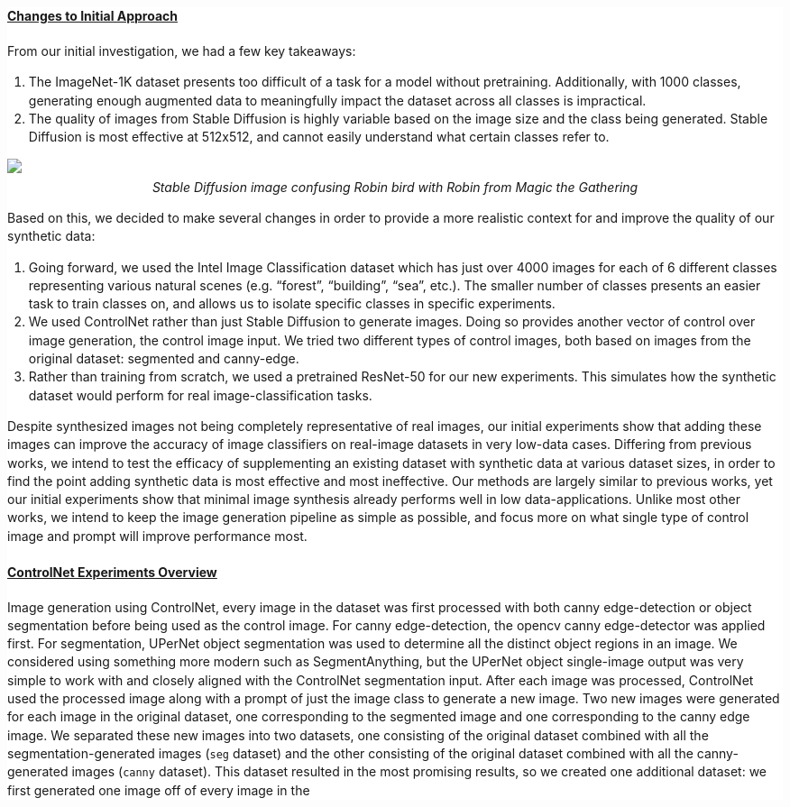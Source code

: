 #### <u>Changes to Initial Approach</u>

From our initial investigation, we had a few key takeaways:

1. The ImageNet-1K dataset presents too difficult of a task for a model without
   pretraining. Additionally, with 1000 classes, generating enough augmented
   data to meaningfully impact the dataset across all classes is impractical.
2. The quality of images from Stable Diffusion is highly variable based on the
   image size and the class being generated. Stable Diffusion is most effective
   at 512x512, and cannot easily understand what certain classes refer to.

<img src="{{ site.base_url }}{% link /assets/imgs/sd-robin.png %}"/>

<center>
  <em>
    Stable Diffusion image confusing Robin bird with Robin from Magic the Gathering
  </em>
</center>

Based on this, we decided to make several changes in order to provide a more
realistic context for and improve the quality of our synthetic data:

1. Going forward, we used the Intel Image Classification dataset which has just
   over 4000 images for each of 6 different classes representing various
   natural scenes (e.g. “forest”, “building”, “sea”, etc.). The smaller number of
   classes presents an easier task to train classes on, and allows us to isolate
   specific classes in specific experiments.
2. We used ControlNet rather than just Stable Diffusion to generate images.
   Doing so provides another vector of control over image generation, the
   control image input. We tried two different types of control images, both based
   on images from the original dataset: segmented and canny-edge.
3. Rather than training from scratch, we used a pretrained ResNet-50 for our
   new experiments. This simulates how the synthetic dataset would perform for
   real image-classification tasks.

Despite synthesized images not being completely representative of real images,
our initial experiments show that adding these images can improve the accuracy
of image classifiers on real-image datasets in very low-data cases. Differing
from previous works, we intend to test the efficacy of supplementing an
existing dataset with synthetic data at various dataset sizes, in order to find
the point adding synthetic data is most effective and most ineffective. Our
methods are largely similar to previous works, yet our initial experiments show
that minimal image synthesis already performs well in low data-applications.
Unlike most other works, we intend to keep the image generation pipeline as
simple as possible, and focus more on what single type of control image and
prompt will improve performance most.

#### <u>ControlNet Experiments Overview</u>

Image generation using ControlNet, every image in the dataset was first
processed with both canny edge-detection or object segmentation before being
used as the control image. For canny edge-detection, the opencv canny
edge-detector was applied first. For segmentation, UPerNet object segmentation
was used to determine all the distinct object regions in an image. We
considered using something more modern such as SegmentAnything, but the UPerNet
object single-image output was very simple to work with and closely aligned
with the ControlNet segmentation input. After each image was processed,
ControlNet used the processed image along with a prompt of just the image class
to generate a new image. Two new images were generated for each image in the
original dataset, one corresponding to the segmented image and one
corresponding to the canny edge image. We separated these new images into two
datasets, one consisting of the original dataset combined with all the
segmentation-generated images (`seg` dataset) and the other consisting of the
original dataset combined with all the canny-generated images (`canny`
dataset). This dataset resulted in the most promising results, so we created
one additional dataset: we first generated one image off of every image in the